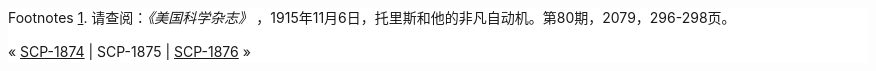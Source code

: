 



Footnotes
<a shape='rect' href='javascript:;' onclick='WIKIDOT.page.utils.scrollToReference(&apos;footnoteref-1&apos;)'>1</a>. 请查阅：*《美国科学杂志》* ，1915年11月6日，托里斯和他的非凡自动机。第80期，2079，296-298页。



« [SCP-1874](/scp-1874) | SCP-1875 | [SCP-1876](/scp-1876) »





                    